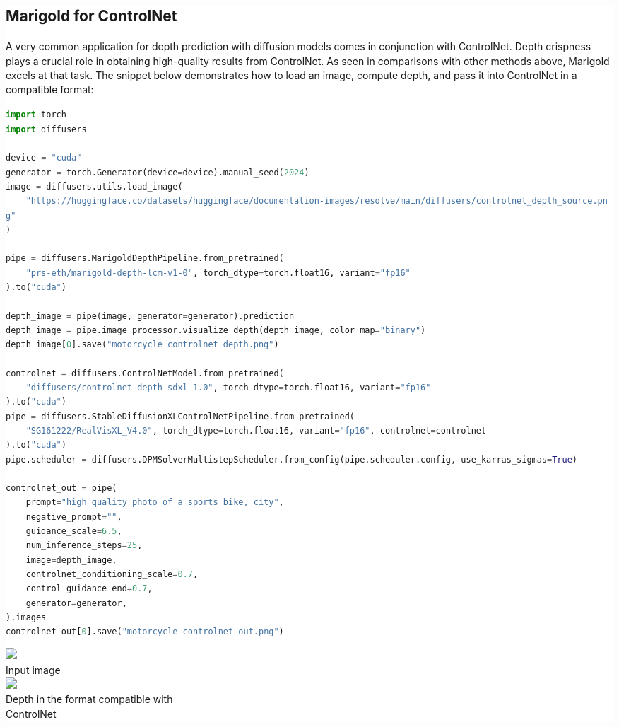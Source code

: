 ## Marigold for ControlNet

A very common application for depth prediction with diffusion models comes in conjunction with ControlNet.
Depth crispness plays a crucial role in obtaining high-quality results from ControlNet.
As seen in comparisons with other methods above, Marigold excels at that task.
The snippet below demonstrates how to load an image, compute depth, and pass it into ControlNet in a compatible format:

```python
import torch
import diffusers

device = "cuda"
generator = torch.Generator(device=device).manual_seed(2024)
image = diffusers.utils.load_image(
    "https://huggingface.co/datasets/huggingface/documentation-images/resolve/main/diffusers/controlnet_depth_source.png"
)

pipe = diffusers.MarigoldDepthPipeline.from_pretrained(
    "prs-eth/marigold-depth-lcm-v1-0", torch_dtype=torch.float16, variant="fp16"
).to("cuda")

depth_image = pipe(image, generator=generator).prediction
depth_image = pipe.image_processor.visualize_depth(depth_image, color_map="binary")
depth_image[0].save("motorcycle_controlnet_depth.png")

controlnet = diffusers.ControlNetModel.from_pretrained(
    "diffusers/controlnet-depth-sdxl-1.0", torch_dtype=torch.float16, variant="fp16"
).to("cuda")
pipe = diffusers.StableDiffusionXLControlNetPipeline.from_pretrained(
    "SG161222/RealVisXL_V4.0", torch_dtype=torch.float16, variant="fp16", controlnet=controlnet
).to("cuda")
pipe.scheduler = diffusers.DPMSolverMultistepScheduler.from_config(pipe.scheduler.config, use_karras_sigmas=True)

controlnet_out = pipe(
    prompt="high quality photo of a sports bike, city",
    negative_prompt="",
    guidance_scale=6.5,
    num_inference_steps=25,
    image=depth_image,
    controlnet_conditioning_scale=0.7,
    control_guidance_end=0.7,
    generator=generator,
).images
controlnet_out[0].save("motorcycle_controlnet_out.png")
```

<div class="flex gap-4">
  <div style="flex: 1 1 33%; max-width: 33%;">
    <img class="rounded-xl" src="https://huggingface.co/datasets/huggingface/documentation-images/resolve/main/diffusers/controlnet_depth_source.png"/>
    <figcaption class="mt-1 text-center text-sm text-gray-500">
      Input image
    </figcaption>
  </div>
  <div style="flex: 1 1 33%; max-width: 33%;">
    <img class="rounded-xl" src="https://huggingface.co/datasets/huggingface/documentation-images/resolve/main/marigold/motorcycle_controlnet_depth.png"/>
    <figcaption class="mt-1 text-center text-sm text-gray-500">
      Depth in the format compatible with ControlNet
    </figcaption>
  </div>